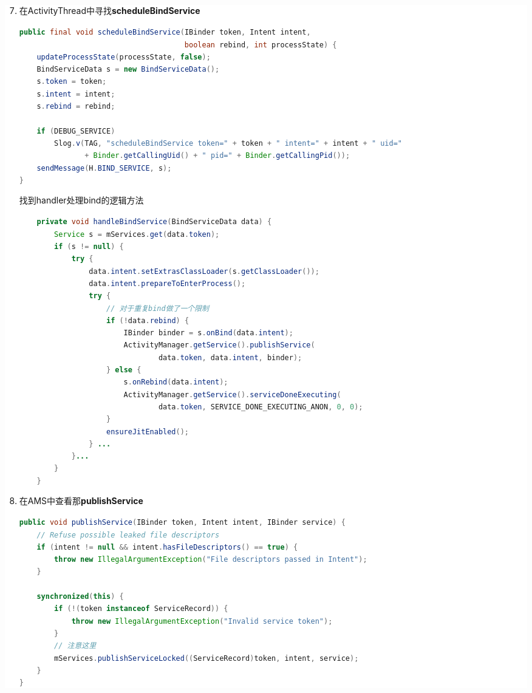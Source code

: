 7. 在ActivityThread中寻找**scheduleBindService**

   ```java
   public final void scheduleBindService(IBinder token, Intent intent,
                                         boolean rebind, int processState) {
       updateProcessState(processState, false);
       BindServiceData s = new BindServiceData();
       s.token = token;
       s.intent = intent;
       s.rebind = rebind;
   
       if (DEBUG_SERVICE)
           Slog.v(TAG, "scheduleBindService token=" + token + " intent=" + intent + " uid="
                  + Binder.getCallingUid() + " pid=" + Binder.getCallingPid());
       sendMessage(H.BIND_SERVICE, s);
   }
   ```

   找到handler处理bind的逻辑方法

   ```java
       private void handleBindService(BindServiceData data) {
           Service s = mServices.get(data.token);
           if (s != null) {
               try {
                   data.intent.setExtrasClassLoader(s.getClassLoader());
                   data.intent.prepareToEnterProcess();
                   try {
                       // 对于重复bind做了一个限制
                       if (!data.rebind) {
                           IBinder binder = s.onBind(data.intent);
                           ActivityManager.getService().publishService(
                                   data.token, data.intent, binder);
                       } else {
                           s.onRebind(data.intent);
                           ActivityManager.getService().serviceDoneExecuting(
                                   data.token, SERVICE_DONE_EXECUTING_ANON, 0, 0);
                       }
                       ensureJitEnabled();
                   } ...
               }...
           }
       }
   ```

8. 在AMS中查看那**publishService**

   ```java
   public void publishService(IBinder token, Intent intent, IBinder service) {
       // Refuse possible leaked file descriptors
       if (intent != null && intent.hasFileDescriptors() == true) {
           throw new IllegalArgumentException("File descriptors passed in Intent");
       }
   
       synchronized(this) {
           if (!(token instanceof ServiceRecord)) {
               throw new IllegalArgumentException("Invalid service token");
           }
           // 注意这里
           mServices.publishServiceLocked((ServiceRecord)token, intent, service);
       }
   }
   ```
